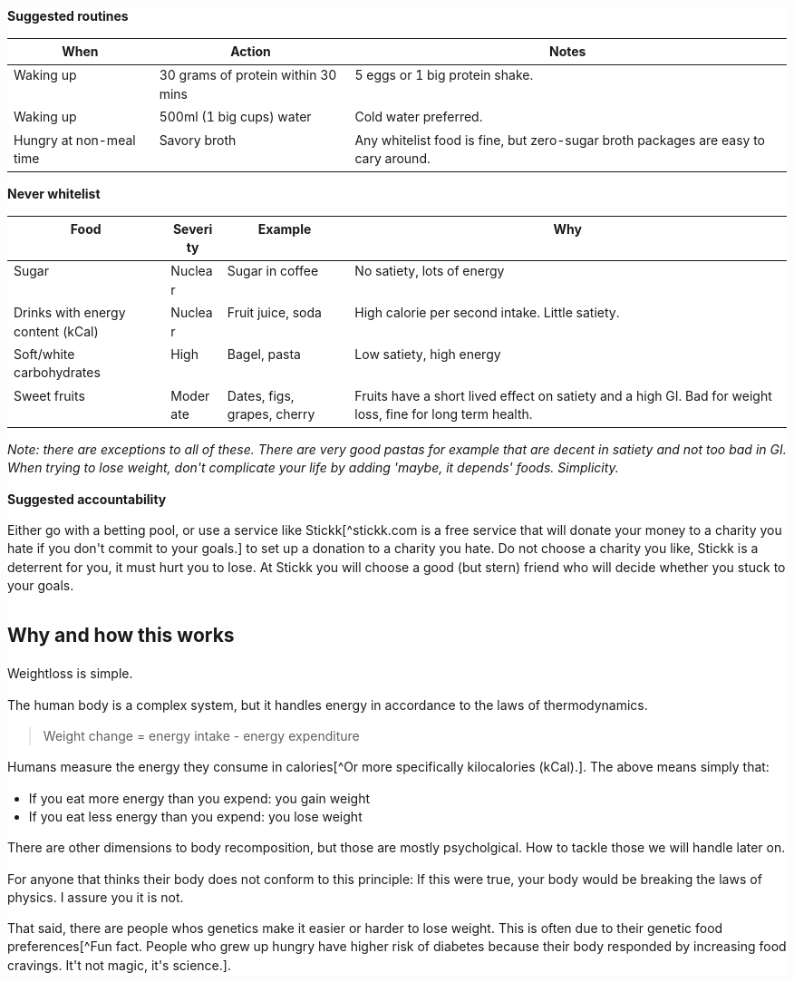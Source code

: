 **Suggested routines**

| When | Action | Notes |
| ----------- | ------ | ----- |
| Waking up | 30 grams of protein within 30 mins | 5 eggs or 1 big protein shake. |
| Waking up | 500ml (1 big cups) water | Cold water preferred. |
| Hungry at non-meal time | Savory broth | Any whitelist food is fine, but zero-sugar broth packages are easy to cary around. |

**Never whitelist**

| Food | Severity | Example | Why |
| ---- | ------- | -------- | --- |
| Sugar | Nuclear | Sugar in coffee | No satiety, lots of energy |
| Drinks with energy content (kCal) | Nuclear | Fruit juice, soda | High calorie per second intake. Little satiety. |
| Soft/white carbohydrates | High | Bagel, pasta | Low satiety, high energy |
| Sweet fruits | Moderate | Dates, figs, grapes, cherry | Fruits have a short lived effect on satiety and a high GI. Bad for weight loss, fine for long term health. |

*Note: there are exceptions to all of these. There are very good pastas for example that are decent in satiety and not too bad in GI. When trying to lose weight, don't complicate your life by adding 'maybe, it depends' foods. Simplicity.*

**Suggested accountability**

Either go with a betting pool, or use a service like Stickk[^stickk.com is a free service that will donate your money to a charity you hate if you don't commit to your goals.] to set up a donation to a charity you hate. Do not choose a charity you like, Stickk is a deterrent for you, it must hurt you to lose. At Stickk you will choose a good (but stern) friend who will decide whether you stuck to your goals.

## Why and how this works

Weightloss is simple.

The human body is a complex system, but it handles energy in accordance to the laws of thermodynamics.

> Weight change = energy intake - energy expenditure

Humans measure the energy they consume in calories[^Or more specifically kilocalories (kCal).]. The above means simply that:

- If you eat more energy than you expend: you gain weight
- If you eat less energy than you expend: you lose weight

There are other dimensions to body recomposition, but those are mostly psycholgical. How to tackle those we will handle later on.

For anyone that thinks their body does not conform to this principle: If this were true, your body would be breaking the laws of physics. I assure you it is not.

That said, there are people whos genetics make it easier or harder to lose weight. This is often due to their genetic food preferences[^Fun fact. People who grew up hungry have higher risk of diabetes because their body responded by increasing food cravings. It't not magic, it's science.].
